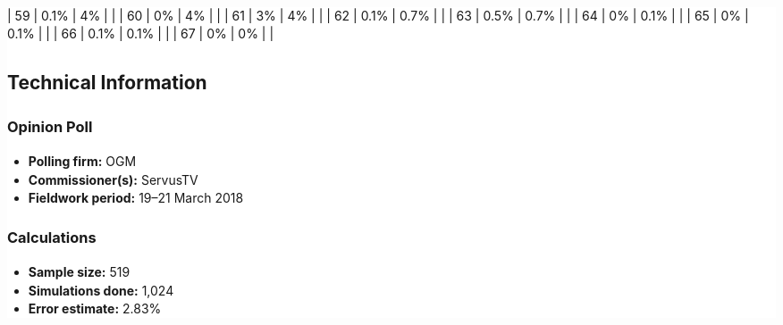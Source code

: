 | 59 | 0.1% | 4% |  |
| 60 | 0% | 4% |  |
| 61 | 3% | 4% |  |
| 62 | 0.1% | 0.7% |  |
| 63 | 0.5% | 0.7% |  |
| 64 | 0% | 0.1% |  |
| 65 | 0% | 0.1% |  |
| 66 | 0.1% | 0.1% |  |
| 67 | 0% | 0% |  |


## Technical Information

### Opinion Poll

+ **Polling firm:** OGM
+ **Commissioner(s):** ServusTV
+ **Fieldwork period:** 19–21 March 2018

### Calculations

+ **Sample size:** 519
+ **Simulations done:** 1,024
+ **Error estimate:** 2.83%

